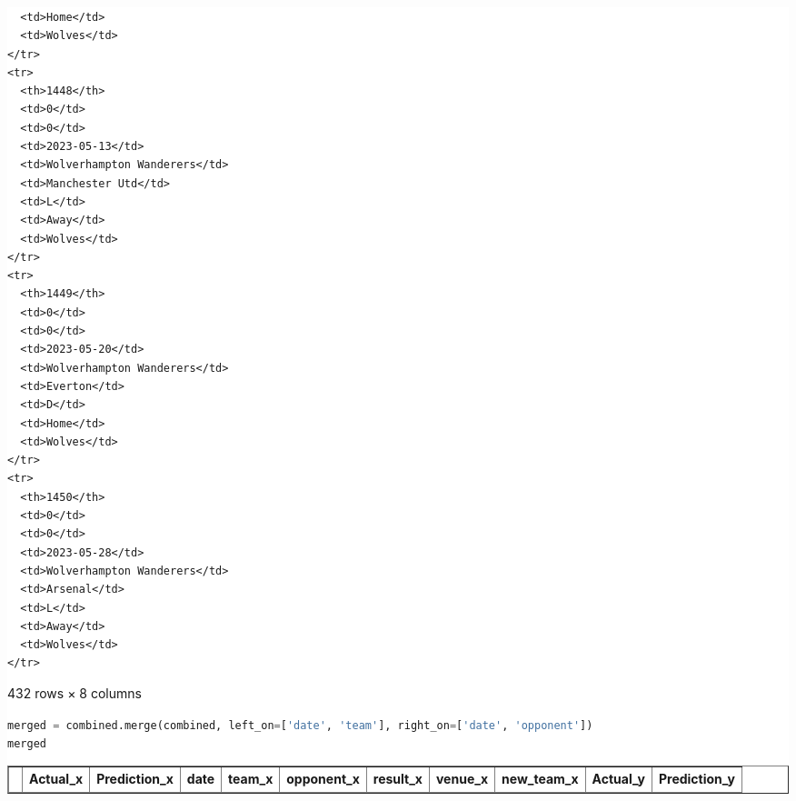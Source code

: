       <td>Home</td>
      <td>Wolves</td>
    </tr>
    <tr>
      <th>1448</th>
      <td>0</td>
      <td>0</td>
      <td>2023-05-13</td>
      <td>Wolverhampton Wanderers</td>
      <td>Manchester Utd</td>
      <td>L</td>
      <td>Away</td>
      <td>Wolves</td>
    </tr>
    <tr>
      <th>1449</th>
      <td>0</td>
      <td>0</td>
      <td>2023-05-20</td>
      <td>Wolverhampton Wanderers</td>
      <td>Everton</td>
      <td>D</td>
      <td>Home</td>
      <td>Wolves</td>
    </tr>
    <tr>
      <th>1450</th>
      <td>0</td>
      <td>0</td>
      <td>2023-05-28</td>
      <td>Wolverhampton Wanderers</td>
      <td>Arsenal</td>
      <td>L</td>
      <td>Away</td>
      <td>Wolves</td>
    </tr>
  </tbody>
</table>
<p>432 rows × 8 columns</p>
</div>




```python
merged = combined.merge(combined, left_on=['date', 'team'], right_on=['date', 'opponent'])
merged
```




<div>

<table border="1" class="dataframe">
  <thead>
    <tr style="text-align: right;">
      <th></th>
      <th>Actual_x</th>
      <th>Prediction_x</th>
      <th>date</th>
      <th>team_x</th>
      <th>opponent_x</th>
      <th>result_x</th>
      <th>venue_x</th>
      <th>new_team_x</th>
      <th>Actual_y</th>
      <th>Prediction_y</th>